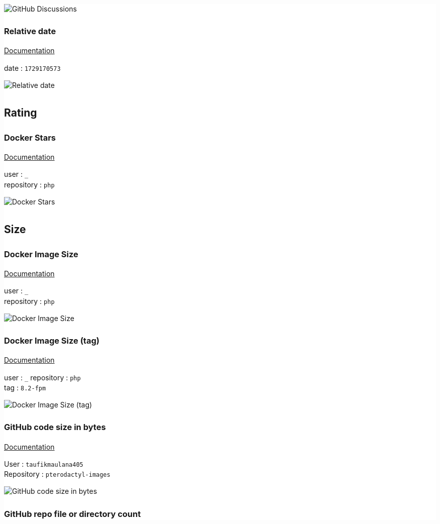![GitHub Discussions](https://img.shields.io/github/discussions/taufikmaulana405/pterodactyl-images)

### Relative date

[Documentation](https://shields.io/badges/relative-date)

date : `1729170573`

![Relative date](https://img.shields.io/date/1729170573)

## Rating

### Docker Stars

[Documentation](https://shields.io/badges/docker-stars)

user : `_` \
repository : `php`

![Docker Stars](https://img.shields.io/docker/stars/_/php)

## Size

### Docker Image Size

[Documentation](https://shields.io/badges/docker-image-size)

user : `_` \
repository : `php`

![Docker Image Size](https://img.shields.io/docker/image-size/_/php)

### Docker Image Size (tag)

[Documentation](https://shields.io/badges/docker-image-size-tag)

user : `_`
repository : `php` \
tag : `8.2-fpm`

![Docker Image Size (tag)](https://img.shields.io/docker/image-size/_/php/8.2-fpm)

### GitHub code size in bytes

[Documentation](https://shields.io/badges/git-hub-code-size-in-bytes)

User : `taufikmaulana405` \
Repository : `pterodactyl-images`

![GitHub code size in bytes](https://img.shields.io/github/languages/code-size/taufikmaulana405/pterodactyl-images)

### GitHub repo file or directory count
